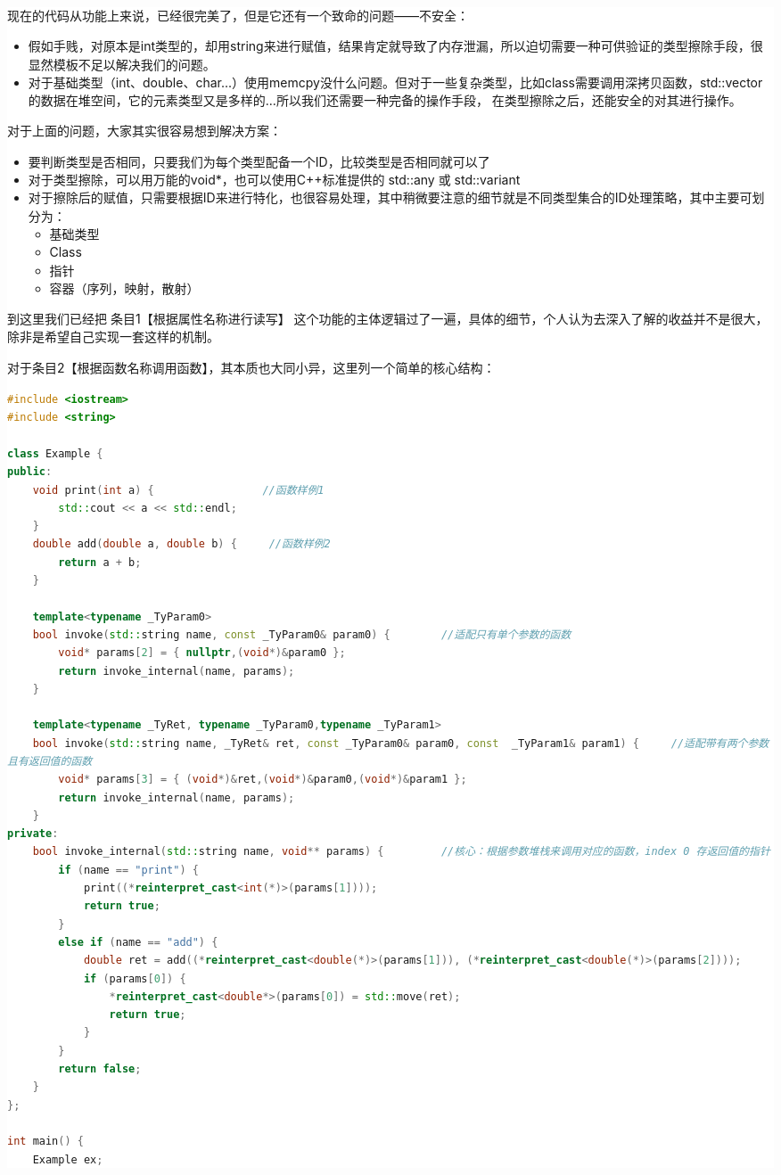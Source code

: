 现在的代码从功能上来说，已经很完美了，但是它还有一个致命的问题——不安全：

- 假如手贱，对原本是int类型的，却用string来进行赋值，结果肯定就导致了内存泄漏，所以迫切需要一种可供验证的类型擦除手段，很显然模板不足以解决我们的问题。
- 对于基础类型（int、double、char...）使用memcpy没什么问题。但对于一些复杂类型，比如class需要调用深拷贝函数，std::vector的数据在堆空间，它的元素类型又是多样的...所以我们还需要一种完备的操作手段， 在类型擦除之后，还能安全的对其进行操作。

对于上面的问题，大家其实很容易想到解决方案：

- 要判断类型是否相同，只要我们为每个类型配备一个ID，比较类型是否相同就可以了
- 对于类型擦除，可以用万能的void*，也可以使用C++标准提供的 std::any 或 std::variant
- 对于擦除后的赋值，只需要根据ID来进行特化，也很容易处理，其中稍微要注意的细节就是不同类型集合的ID处理策略，其中主要可划分为：
  - 基础类型
  - Class
  - 指针
  - 容器（序列，映射，散射）

到这里我们已经把 条目1【根据属性名称进行读写】 这个功能的主体逻辑过了一遍，具体的细节，个人认为去深入了解的收益并不是很大，除非是希望自己实现一套这样的机制。

对于条目2【根据函数名称调用函数】，其本质也大同小异，这里列一个简单的核心结构：

```C++
#include <iostream>
#include <string>

class Example {
public:
    void print(int a) {                 //函数样例1
        std::cout << a << std::endl;
    }
    double add(double a, double b) {     //函数样例2
        return a + b;
    }

    template<typename _TyParam0>
    bool invoke(std::string name, const _TyParam0& param0) {        //适配只有单个参数的函数
        void* params[2] = { nullptr,(void*)&param0 };
        return invoke_internal(name, params);
    }

    template<typename _TyRet, typename _TyParam0,typename _TyParam1>
    bool invoke(std::string name, _TyRet& ret, const _TyParam0& param0, const  _TyParam1& param1) {     //适配带有两个参数且有返回值的函数
        void* params[3] = { (void*)&ret,(void*)&param0,(void*)&param1 };
        return invoke_internal(name, params);
    }
private:
    bool invoke_internal(std::string name, void** params) {         //核心：根据参数堆栈来调用对应的函数，index 0 存返回值的指针
        if (name == "print") {
            print((*reinterpret_cast<int(*)>(params[1])));
            return true;
        }
        else if (name == "add") {
            double ret = add((*reinterpret_cast<double(*)>(params[1])), (*reinterpret_cast<double(*)>(params[2])));
            if (params[0]) {
                *reinterpret_cast<double*>(params[0]) = std::move(ret);
                return true;
            }
        }
        return false;
    }
};

int main() {
    Example ex;
```